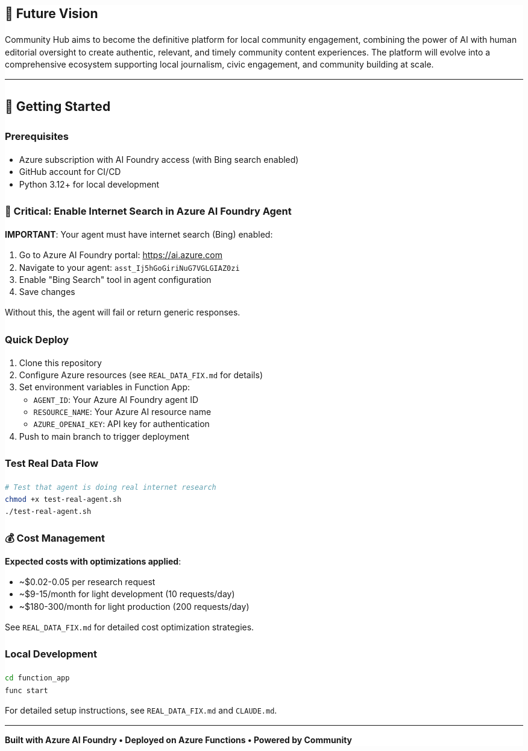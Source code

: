 ## 🔮 Future Vision

Community Hub aims to become the definitive platform for local community engagement, combining the power of AI with human editorial oversight to create authentic, relevant, and timely community content experiences. The platform will evolve into a comprehensive ecosystem supporting local journalism, civic engagement, and community building at scale.

---

## 🚦 Getting Started

### Prerequisites
- Azure subscription with AI Foundry access (with Bing search enabled)
- GitHub account for CI/CD
- Python 3.12+ for local development

### 🔑 Critical: Enable Internet Search in Azure AI Foundry Agent

**IMPORTANT**: Your agent must have internet search (Bing) enabled:

1. Go to Azure AI Foundry portal: https://ai.azure.com
2. Navigate to your agent: `asst_Ij5hGoGiriNuG7VGLGIAZ0zi`
3. Enable "Bing Search" tool in agent configuration
4. Save changes

Without this, the agent will fail or return generic responses.

### Quick Deploy
1. Clone this repository
2. Configure Azure resources (see `REAL_DATA_FIX.md` for details)
3. Set environment variables in Function App:
   - `AGENT_ID`: Your Azure AI Foundry agent ID
   - `RESOURCE_NAME`: Your Azure AI resource name
   - `AZURE_OPENAI_KEY`: API key for authentication
4. Push to main branch to trigger deployment

### Test Real Data Flow
```bash
# Test that agent is doing real internet research
chmod +x test-real-agent.sh
./test-real-agent.sh
```

### 💰 Cost Management

**Expected costs with optimizations applied**:
- ~$0.02-0.05 per research request
- ~$9-15/month for light development (10 requests/day)
- ~$180-300/month for light production (200 requests/day)

See `REAL_DATA_FIX.md` for detailed cost optimization strategies.

### Local Development
```bash
cd function_app
func start
```

For detailed setup instructions, see `REAL_DATA_FIX.md` and `CLAUDE.md`.

---

**Built with Azure AI Foundry • Deployed on Azure Functions • Powered by Community**